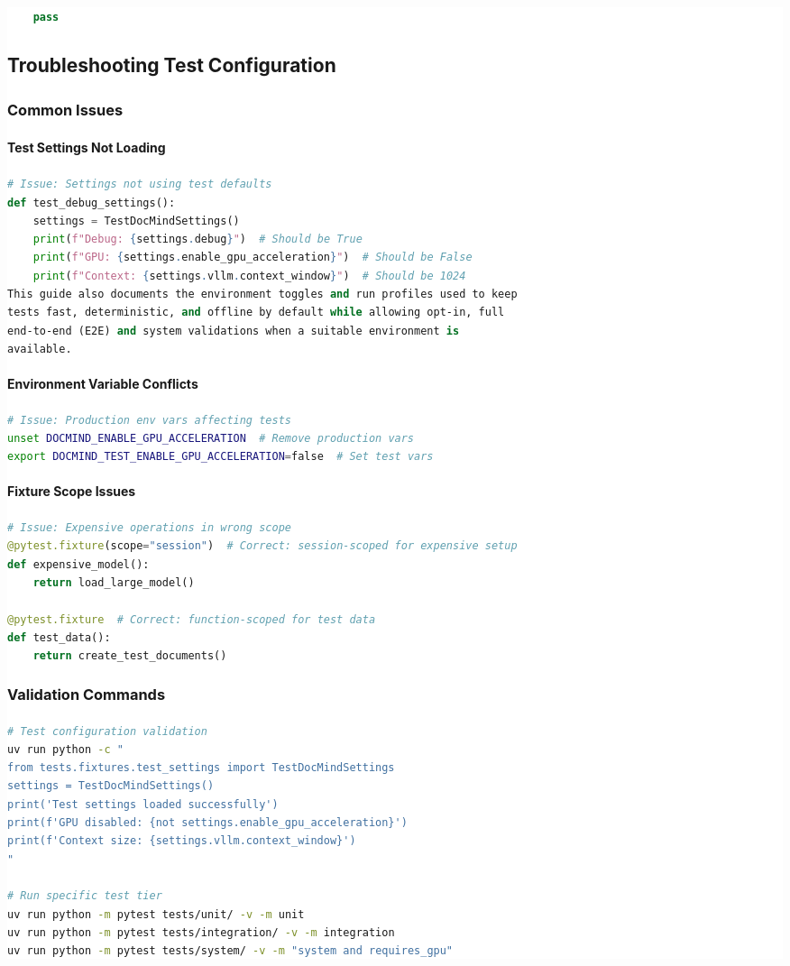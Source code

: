 ```python
    pass
```

## Troubleshooting Test Configuration

### Common Issues

#### Test Settings Not Loading

```python
# Issue: Settings not using test defaults
def test_debug_settings():
    settings = TestDocMindSettings()
    print(f"Debug: {settings.debug}")  # Should be True
    print(f"GPU: {settings.enable_gpu_acceleration}")  # Should be False
    print(f"Context: {settings.vllm.context_window}")  # Should be 1024
This guide also documents the environment toggles and run profiles used to keep
tests fast, deterministic, and offline by default while allowing opt‑in, full
end‑to‑end (E2E) and system validations when a suitable environment is
available.
```

#### Environment Variable Conflicts

```bash
# Issue: Production env vars affecting tests
unset DOCMIND_ENABLE_GPU_ACCELERATION  # Remove production vars
export DOCMIND_TEST_ENABLE_GPU_ACCELERATION=false  # Set test vars
```

#### Fixture Scope Issues

```python
# Issue: Expensive operations in wrong scope
@pytest.fixture(scope="session")  # Correct: session-scoped for expensive setup
def expensive_model():
    return load_large_model()

@pytest.fixture  # Correct: function-scoped for test data
def test_data():
    return create_test_documents()
```

### Validation Commands

```bash
# Test configuration validation
uv run python -c "
from tests.fixtures.test_settings import TestDocMindSettings
settings = TestDocMindSettings()
print('Test settings loaded successfully')
print(f'GPU disabled: {not settings.enable_gpu_acceleration}')
print(f'Context size: {settings.vllm.context_window}')
"

# Run specific test tier
uv run python -m pytest tests/unit/ -v -m unit
uv run python -m pytest tests/integration/ -v -m integration  
uv run python -m pytest tests/system/ -v -m "system and requires_gpu"
```
